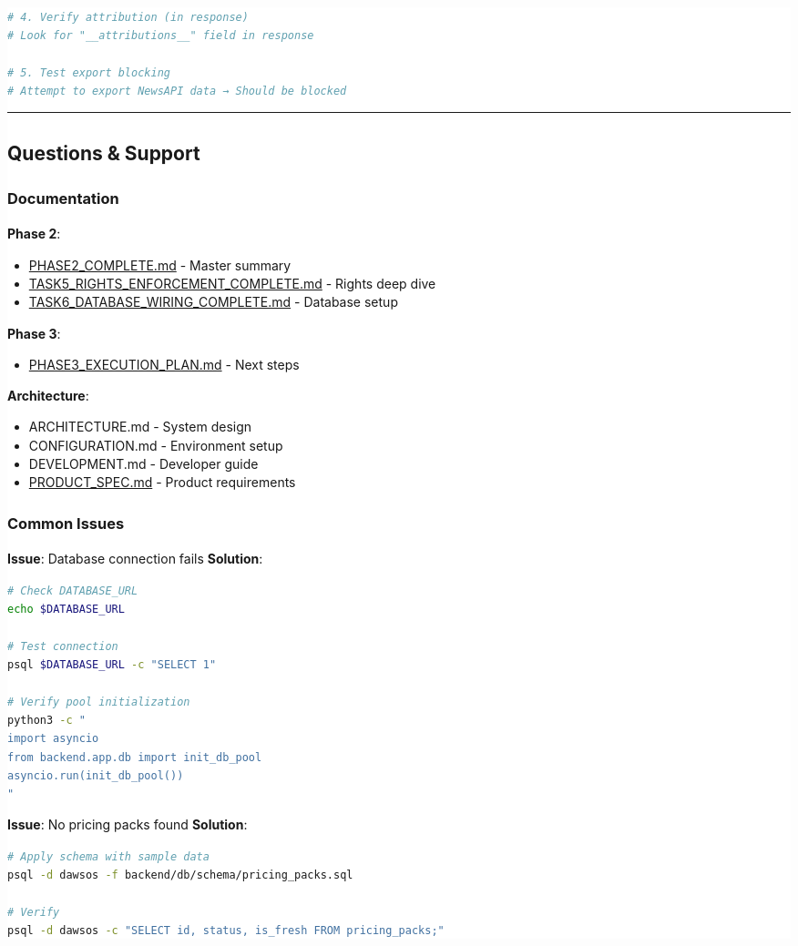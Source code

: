 ```bash
# 4. Verify attribution (in response)
# Look for "__attributions__" field in response

# 5. Test export blocking
# Attempt to export NewsAPI data → Should be blocked
```

---

## Questions & Support

### Documentation

**Phase 2**:
- [PHASE2_COMPLETE.md](PHASE2_COMPLETE.md:1) - Master summary
- [TASK5_RIGHTS_ENFORCEMENT_COMPLETE.md](TASK5_RIGHTS_ENFORCEMENT_COMPLETE.md:1) - Rights deep dive
- [TASK6_DATABASE_WIRING_COMPLETE.md](TASK6_DATABASE_WIRING_COMPLETE.md:1) - Database setup

**Phase 3**:
- [PHASE3_EXECUTION_PLAN.md](PHASE3_EXECUTION_PLAN.md:1) - Next steps

**Architecture**:
- ARCHITECTURE.md - System design
- CONFIGURATION.md - Environment setup
- DEVELOPMENT.md - Developer guide
- [PRODUCT_SPEC.md](PRODUCT_SPEC.md:1) - Product requirements

### Common Issues

**Issue**: Database connection fails
**Solution**:
```bash
# Check DATABASE_URL
echo $DATABASE_URL

# Test connection
psql $DATABASE_URL -c "SELECT 1"

# Verify pool initialization
python3 -c "
import asyncio
from backend.app.db import init_db_pool
asyncio.run(init_db_pool())
"
```

**Issue**: No pricing packs found
**Solution**:
```bash
# Apply schema with sample data
psql -d dawsos -f backend/db/schema/pricing_packs.sql

# Verify
psql -d dawsos -c "SELECT id, status, is_fresh FROM pricing_packs;"
```
